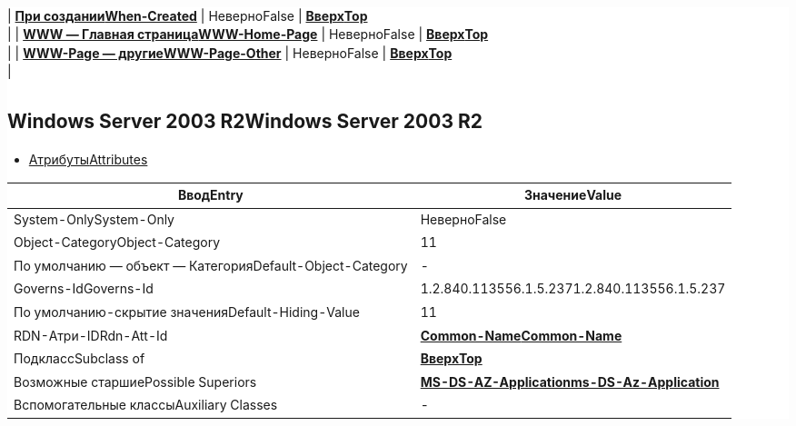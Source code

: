 | [<span data-ttu-id="0d40e-426">**При создании**</span><span class="sxs-lookup"><span data-stu-id="0d40e-426">**When-Created**</span></span>](a-whencreated.md)                                       | <span data-ttu-id="0d40e-427">Неверно</span><span class="sxs-lookup"><span data-stu-id="0d40e-427">False</span></span>     | [<span data-ttu-id="0d40e-428">**Вверх**</span><span class="sxs-lookup"><span data-stu-id="0d40e-428">**Top**</span></span>](c-top.md)<br/>                    |
| [<span data-ttu-id="0d40e-429">**WWW — Главная страница**</span><span class="sxs-lookup"><span data-stu-id="0d40e-429">**WWW-Home-Page**</span></span>](a-wwwhomepage.md)                                      | <span data-ttu-id="0d40e-430">Неверно</span><span class="sxs-lookup"><span data-stu-id="0d40e-430">False</span></span>     | [<span data-ttu-id="0d40e-431">**Вверх**</span><span class="sxs-lookup"><span data-stu-id="0d40e-431">**Top**</span></span>](c-top.md)<br/>                    |
| [<span data-ttu-id="0d40e-432">**WWW-Page — другие**</span><span class="sxs-lookup"><span data-stu-id="0d40e-432">**WWW-Page-Other**</span></span>](a-url.md)                                             | <span data-ttu-id="0d40e-433">Неверно</span><span class="sxs-lookup"><span data-stu-id="0d40e-433">False</span></span>     | [<span data-ttu-id="0d40e-434">**Вверх**</span><span class="sxs-lookup"><span data-stu-id="0d40e-434">**Top**</span></span>](c-top.md)<br/>                    |



## <a name="windows-server-2003-r2"></a><span data-ttu-id="0d40e-435">Windows Server 2003 R2</span><span class="sxs-lookup"><span data-stu-id="0d40e-435">Windows Server 2003 R2</span></span>

-   [<span data-ttu-id="0d40e-436">Атрибуты</span><span class="sxs-lookup"><span data-stu-id="0d40e-436">Attributes</span></span>](#windows-server-2003-r2-attributes)



| <span data-ttu-id="0d40e-437">Ввод</span><span class="sxs-lookup"><span data-stu-id="0d40e-437">Entry</span></span> | <span data-ttu-id="0d40e-438">Значение</span><span class="sxs-lookup"><span data-stu-id="0d40e-438">Value</span></span> |
|-----------------------------|----------------------------------------------------------------------------------------------------------------------------------|
| <span data-ttu-id="0d40e-439">System-Only</span><span class="sxs-lookup"><span data-stu-id="0d40e-439">System-Only</span></span>                 | <span data-ttu-id="0d40e-440">Неверно</span><span class="sxs-lookup"><span data-stu-id="0d40e-440">False</span></span>                                                                                                                            |
| <span data-ttu-id="0d40e-441">Object-Category</span><span class="sxs-lookup"><span data-stu-id="0d40e-441">Object-Category</span></span>             | <span data-ttu-id="0d40e-442">1</span><span class="sxs-lookup"><span data-stu-id="0d40e-442">1</span></span>                                                                                                                                |
| <span data-ttu-id="0d40e-443">По умолчанию — объект — Категория</span><span class="sxs-lookup"><span data-stu-id="0d40e-443">Default-Object-Category</span></span>     | \-                                                                                                                               |
| <span data-ttu-id="0d40e-444">Governs-Id</span><span class="sxs-lookup"><span data-stu-id="0d40e-444">Governs-Id</span></span>                  | <span data-ttu-id="0d40e-445">1.2.840.113556.1.5.237</span><span class="sxs-lookup"><span data-stu-id="0d40e-445">1.2.840.113556.1.5.237</span></span>                                                                                                           |
| <span data-ttu-id="0d40e-446">По умолчанию-скрытие значения</span><span class="sxs-lookup"><span data-stu-id="0d40e-446">Default-Hiding-Value</span></span>        | <span data-ttu-id="0d40e-447">1</span><span class="sxs-lookup"><span data-stu-id="0d40e-447">1</span></span>                                                                                                                                |
| <span data-ttu-id="0d40e-448">RDN-Атри-ID</span><span class="sxs-lookup"><span data-stu-id="0d40e-448">Rdn-Att-Id</span></span>                  | [<span data-ttu-id="0d40e-449">**Common-Name**</span><span class="sxs-lookup"><span data-stu-id="0d40e-449">**Common-Name**</span></span>](a-cn.md)<br/>                                                                                           |
| <span data-ttu-id="0d40e-450">Подкласс</span><span class="sxs-lookup"><span data-stu-id="0d40e-450">Subclass of</span></span>                 | [<span data-ttu-id="0d40e-451">**Вверх**</span><span class="sxs-lookup"><span data-stu-id="0d40e-451">**Top**</span></span>](c-top.md)<br/>                                                                                                  |
| <span data-ttu-id="0d40e-452">Возможные старшие</span><span class="sxs-lookup"><span data-stu-id="0d40e-452">Possible Superiors</span></span>          | [<span data-ttu-id="0d40e-453">**MS-DS-AZ-Application**</span><span class="sxs-lookup"><span data-stu-id="0d40e-453">**ms-DS-Az-Application**</span></span>](c-msds-azapplication.md)                                                                             |
| <span data-ttu-id="0d40e-454">Вспомогательные классы</span><span class="sxs-lookup"><span data-stu-id="0d40e-454">Auxiliary Classes</span></span>           | \-                                                                                                                               |